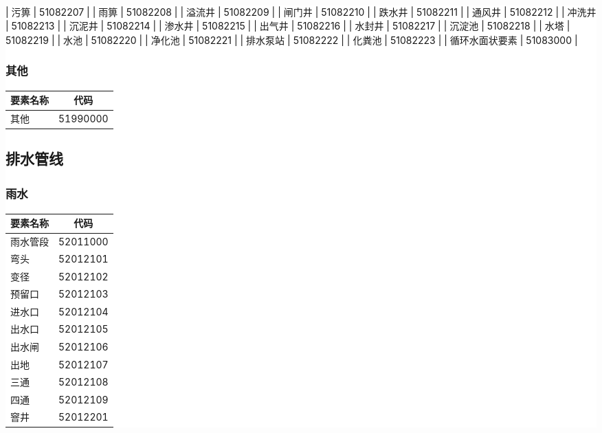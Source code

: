 | 污箅      | 51082207 |
| 雨箅      | 51082208 |
| 溢流井     | 51082209 |
| 闸门井     | 51082210 |
| 跌水井     | 51082211 |
| 通风井     | 51082212 |
| 冲洗井     | 51082213 |
| 沉泥井     | 51082214 |
| 渗水井     | 51082215 |
| 出气井     | 51082216 |
| 水封井     | 51082217 |
| 沉淀池     | 51082218 |
| 水塔      | 51082219 |
| 水池      | 51082220 |
| 净化池     | 51082221 |
| 排水泵站    | 51082222 |
| 化粪池     | 51082223 |
| 循环水面状要素 | 51083000 |

### 其他

| 要素名称 | 代码       |
|------|----------|
| 其他   | 51990000 |

## 排水管线

### 雨水

| 要素名称   | 代码       |
|--------|----------|
| 雨水管段   | 52011000 |
| 弯头     | 52012101 |
| 变径     | 52012102 |
| 预留口    | 52012103 |
| 进水口    | 52012104 |
| 出水口    | 52012105 |
| 出水闸    | 52012106 |
| 出地     | 52012107 |
| 三通     | 52012108 |
| 四通     | 52012109 |
| 窨井     | 52012201 |